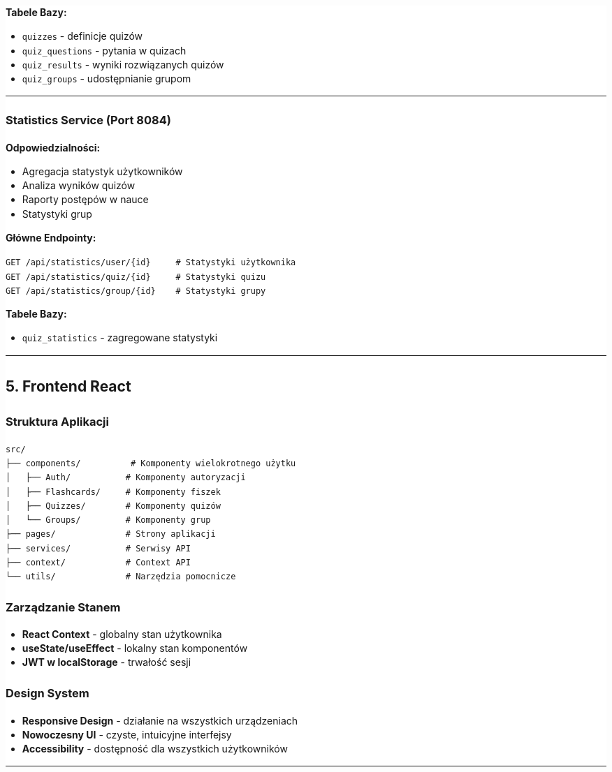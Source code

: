 **Tabele Bazy:**
- `quizzes` - definicje quizów
- `quiz_questions` - pytania w quizach
- `quiz_results` - wyniki rozwiązanych quizów
- `quiz_groups` - udostępnianie grupom

---

### **Statistics Service (Port 8084)**
**Odpowiedzialności:**
- Agregacja statystyk użytkowników
- Analiza wyników quizów
- Raporty postępów w nauce
- Statystyki grup

**Główne Endpointy:**
```
GET /api/statistics/user/{id}     # Statystyki użytkownika
GET /api/statistics/quiz/{id}     # Statystyki quizu
GET /api/statistics/group/{id}    # Statystyki grupy
```

**Tabele Bazy:**
- `quiz_statistics` - zagregowane statystyki

---

## 5. Frontend React

### **Struktura Aplikacji**
```
src/
├── components/          # Komponenty wielokrotnego użytku
│   ├── Auth/           # Komponenty autoryzacji
│   ├── Flashcards/     # Komponenty fiszek
│   ├── Quizzes/        # Komponenty quizów
│   └── Groups/         # Komponenty grup
├── pages/              # Strony aplikacji
├── services/           # Serwisy API
├── context/            # Context API
└── utils/              # Narzędzia pomocnicze
```

### **Zarządzanie Stanem**
- **React Context** - globalny stan użytkownika
- **useState/useEffect** - lokalny stan komponentów
- **JWT w localStorage** - trwałość sesji

### **Design System**
- **Responsive Design** - działanie na wszystkich urządzeniach
- **Nowoczesny UI** - czyste, intuicyjne interfejsy
- **Accessibility** - dostępność dla wszystkich użytkowników

---